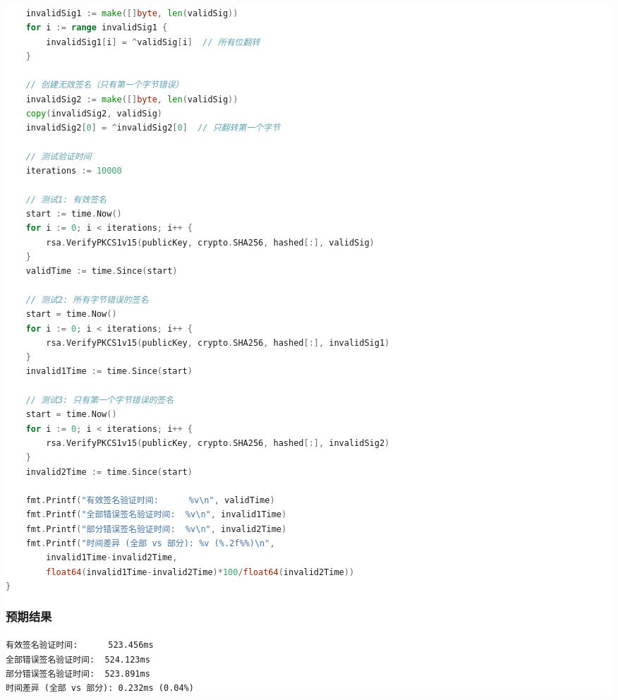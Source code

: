 ```go
    invalidSig1 := make([]byte, len(validSig))
    for i := range invalidSig1 {
        invalidSig1[i] = ^validSig[i]  // 所有位翻转
    }
    
    // 创建无效签名（只有第一个字节错误）
    invalidSig2 := make([]byte, len(validSig))
    copy(invalidSig2, validSig)
    invalidSig2[0] = ^invalidSig2[0]  // 只翻转第一个字节
    
    // 测试验证时间
    iterations := 10000
    
    // 测试1: 有效签名
    start := time.Now()
    for i := 0; i < iterations; i++ {
        rsa.VerifyPKCS1v15(publicKey, crypto.SHA256, hashed[:], validSig)
    }
    validTime := time.Since(start)
    
    // 测试2: 所有字节错误的签名
    start = time.Now()
    for i := 0; i < iterations; i++ {
        rsa.VerifyPKCS1v15(publicKey, crypto.SHA256, hashed[:], invalidSig1)
    }
    invalid1Time := time.Since(start)
    
    // 测试3: 只有第一个字节错误的签名
    start = time.Now()
    for i := 0; i < iterations; i++ {
        rsa.VerifyPKCS1v15(publicKey, crypto.SHA256, hashed[:], invalidSig2)
    }
    invalid2Time := time.Since(start)
    
    fmt.Printf("有效签名验证时间:      %v\n", validTime)
    fmt.Printf("全部错误签名验证时间:  %v\n", invalid1Time)
    fmt.Printf("部分错误签名验证时间:  %v\n", invalid2Time)
    fmt.Printf("时间差异 (全部 vs 部分): %v (%.2f%%)\n", 
        invalid1Time-invalid2Time,
        float64(invalid1Time-invalid2Time)*100/float64(invalid2Time))
}
```

### 预期结果

```
有效签名验证时间:      523.456ms
全部错误签名验证时间:  524.123ms
部分错误签名验证时间:  523.891ms
时间差异 (全部 vs 部分): 0.232ms (0.04%)
```
